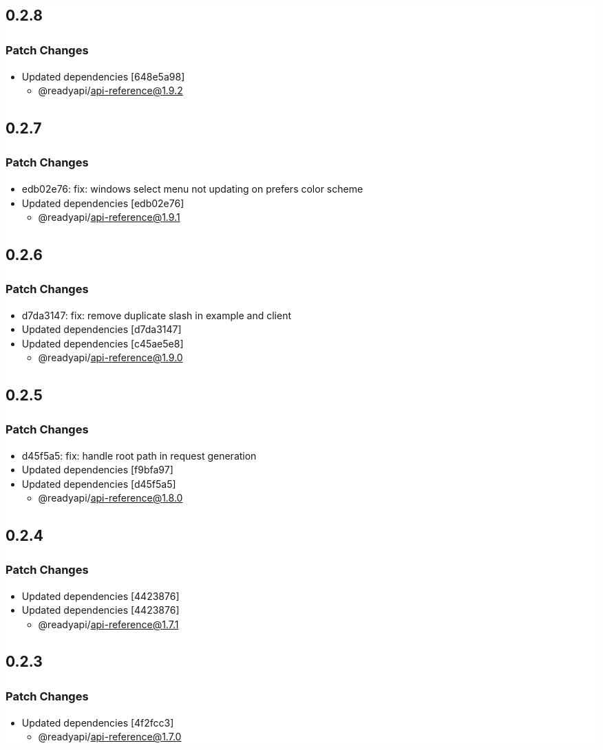 ## 0.2.8

### Patch Changes

- Updated dependencies [648e5a98]
  - @readyapi/api-reference@1.9.2

## 0.2.7

### Patch Changes

- edb02e76: fix: windows select menu not updating on prefers color scheme
- Updated dependencies [edb02e76]
  - @readyapi/api-reference@1.9.1

## 0.2.6

### Patch Changes

- d7da3147: fix: remove duplicate slash in example and client
- Updated dependencies [d7da3147]
- Updated dependencies [c45ae5e8]
  - @readyapi/api-reference@1.9.0

## 0.2.5

### Patch Changes

- d45f5a5: fix: handle root path in request generation
- Updated dependencies [f9bfa97]
- Updated dependencies [d45f5a5]
  - @readyapi/api-reference@1.8.0

## 0.2.4

### Patch Changes

- Updated dependencies [4423876]
- Updated dependencies [4423876]
  - @readyapi/api-reference@1.7.1

## 0.2.3

### Patch Changes

- Updated dependencies [4f2fcc3]
  - @readyapi/api-reference@1.7.0
